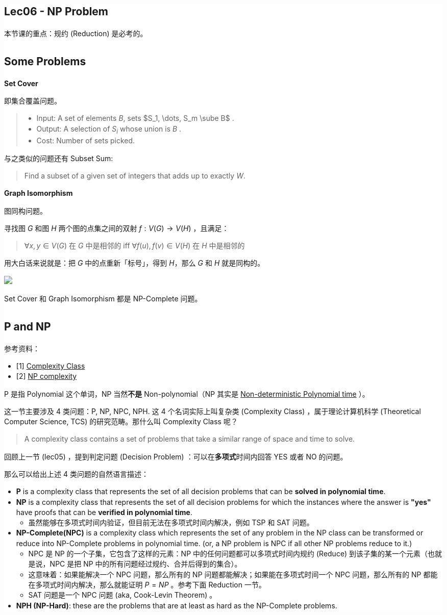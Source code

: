 ## Lec06 - NP Problem

本节课的重点：规约 (Reduction) 是必考的。



## Some Problems

**Set Cover**

即集合覆盖问题。

> - Input: A set of elements $B$, sets $S_1, \dots, S_m \sube B$ .
> - Output: A selection of $S_i$ whose union is $B$ .
> - Cost: Number of sets picked.

与之类似的问题还有 Subset Sum: 

> Find a subset of a given set of integers that adds up to exactly $W$.



**Graph Isomorphism**

图同构问题。

寻找图 $G$ 和图 $H$ 两个图的点集之间的双射 $f: V(G) \rightarrow V(H)$ ，且满足：

> $\forall{x,y \in V(G)}$ 在 $G$ 中是相邻的 iff $\forall {f(u), f(v) \in V(H)}$ 在 $H$ 中是相邻的

用大白话来说就是：把 $G$ 中的点重新「标号」，得到 $H$，那么 $G$ 和 $H$ 就是同构的。

<img src="https://gitee.com/sinkinben/pic-go/raw/master/img/20210415140634.png" style="width:60%;" />

Set Cover 和 Graph Isomorphism 都是 NP-Complete 问题。



## P and NP

参考资料：

- [1] [Complexity Class](https://brilliant.org/wiki/complexity-classes/)
- [2] [NP complexity](https://en.wikipedia.org/wiki/NP_(complexity))



P 是指 Polynomial 这个单词，NP 当然**不是** Non-polynomial（NP 其实是 [Non-deterministic Polynomial time](https://en.wikipedia.org/wiki/NP_(complexity)) ）。

这一节主要涉及 4 类问题：P, NP, NPC, NPH. 这 4 个名词实际上叫复杂类 (Complexity Class) ，属于理论计算机科学 (Theoretical Computer Science, TCS) 的研究范畴。那什么叫 Complexity Class 呢？

> A complexity class contains a set of problems that take a similar range of space and time to solve.

回顾上一节 (lec05) ，提到判定问题 (Decision Problem) ：可以在**多项式**时间内回答 YES 或者 NO 的问题。

那么可以给出上述 4 类问题的自然语言描述：

- **P** is a complexity class that represents the set of all decision problems that can be **solved in polynomial time**.
- **NP** is a complexity class that represents the set of all decision problems for which the instances where the answer is **"yes"** have proofs that can be **verified in polynomial time**.
  - 虽然能够在多项式时间内验证，但目前无法在多项式时间内解决，例如 TSP 和 SAT 问题。
- **NP-Complete(NPC)** is a complexity class which represents the set of any problem in the NP class can be transformed or reduce into NP-Complete problems in polynomial time. (or, a NP problem is NPC if all other NP problems reduce to it.)
  - NPC 是 NP 的一个子集，它包含了这样的元素：NP 中的任何问题都可以多项式时间内规约 (Reduce) 到该子集的某一个元素（也就是说，NPC 是把 NP 中的所有问题经过规约、合并后得到的集合）。
  - 这意味着：如果能解决一个 NPC 问题，那么所有的 NP 问题都能解决；如果能在多项式时间一个 NPC 问题，那么所有的 NP 都能在多项式时间内解决，那么就能证明 $P=NP$ 。参考下面 Reduction 一节。
  - SAT 问题是一个 NPC 问题 (aka, Cook-Levin Theorem) 。
- **NPH (NP-Hard)**: these are the problems that are at least as hard as the NP-Complete problems.
